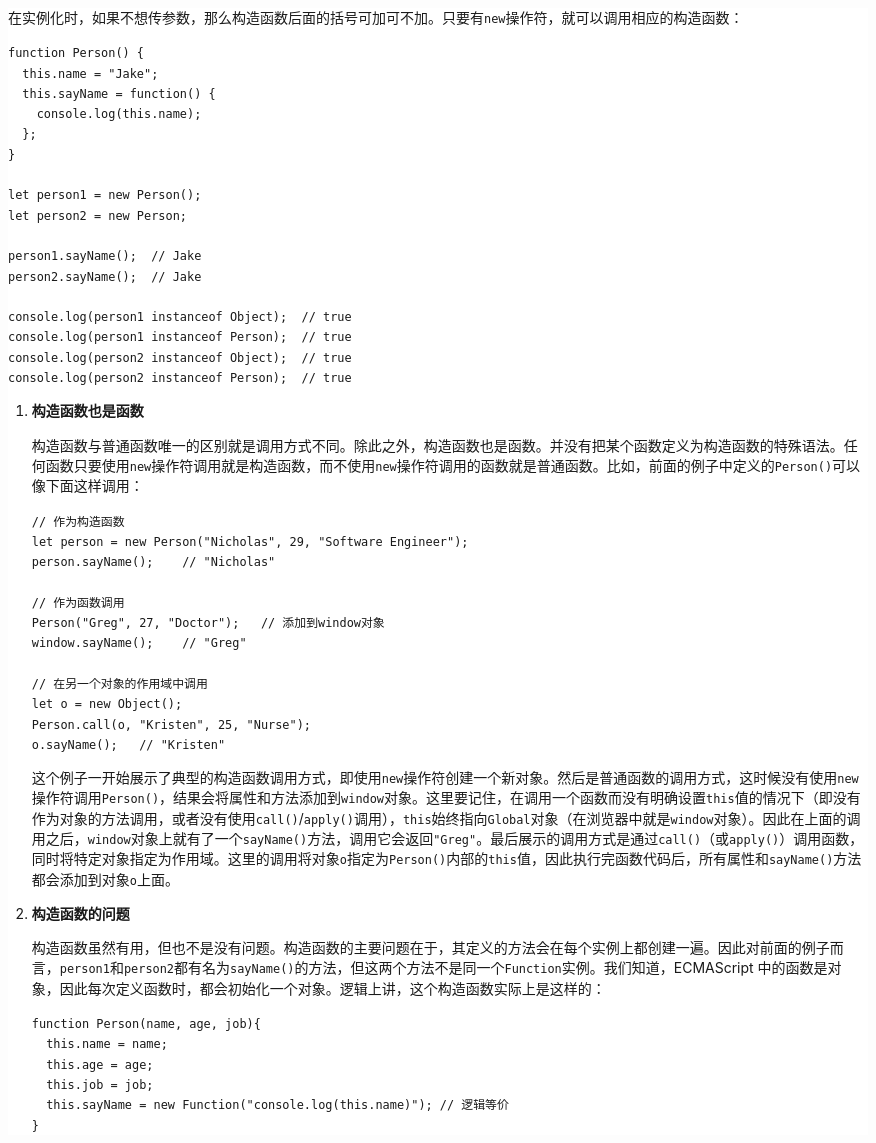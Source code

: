 在实例化时，如果不想传参数，那么构造函数后面的括号可加可不加。只要有`new`操作符，就可以调用相应的构造函数：

```
function Person() {
  this.name = "Jake";
  this.sayName = function() {
    console.log(this.name);
  };
}

let person1 = new Person();
let person2 = new Person;

person1.sayName();  // Jake
person2.sayName();  // Jake

console.log(person1 instanceof Object);  // true
console.log(person1 instanceof Person);  // true
console.log(person2 instanceof Object);  // true
console.log(person2 instanceof Person);  // true
```

1. **构造函数也是函数**

   构造函数与普通函数唯一的区别就是调用方式不同。除此之外，构造函数也是函数。并没有把某个函数定义为构造函数的特殊语法。任何函数只要使用`new`操作符调用就是构造函数，而不使用`new`操作符调用的函数就是普通函数。比如，前面的例子中定义的`Person()`可以像下面这样调用：

   ```
   // 作为构造函数
   let person = new Person("Nicholas", 29, "Software Engineer");
   person.sayName();    // "Nicholas"

   // 作为函数调用
   Person("Greg", 27, "Doctor");   // 添加到window对象
   window.sayName();    // "Greg"

   // 在另一个对象的作用域中调用
   let o = new Object();
   Person.call(o, "Kristen", 25, "Nurse");
   o.sayName();   // "Kristen"
   ```

   这个例子一开始展示了典型的构造函数调用方式，即使用`new`操作符创建一个新对象。然后是普通函数的调用方式，这时候没有使用`new`操作符调用`Person()`，结果会将属性和方法添加到`window`对象。这里要记住，在调用一个函数而没有明确设置`this`值的情况下（即没有作为对象的方法调用，或者没有使用`call()`/`apply()`调用），`this`始终指向`Global`对象（在浏览器中就是`window`对象）。因此在上面的调用之后，`window`对象上就有了一个`sayName()`方法，调用它会返回`"Greg"`。最后展示的调用方式是通过`call()`（或`apply()`）调用函数，同时将特定对象指定为作用域。这里的调用将对象`o`指定为`Person()`内部的`this`值，因此执行完函数代码后，所有属性和`sayName()`方法都会添加到对象`o`上面。

2) **构造函数的问题**

   构造函数虽然有用，但也不是没有问题。构造函数的主要问题在于，其定义的方法会在每个实例上都创建一遍。因此对前面的例子而言，`person1`和`person2`都有名为`sayName()`的方法，但这两个方法不是同一个`Function`实例。我们知道，ECMAScript 中的函数是对象，因此每次定义函数时，都会初始化一个对象。逻辑上讲，这个构造函数实际上是这样的：

   ```
   function Person(name, age, job){
     this.name = name;
     this.age = age;
     this.job = job;
     this.sayName = new Function("console.log(this.name)"); // 逻辑等价
   }
   ```
